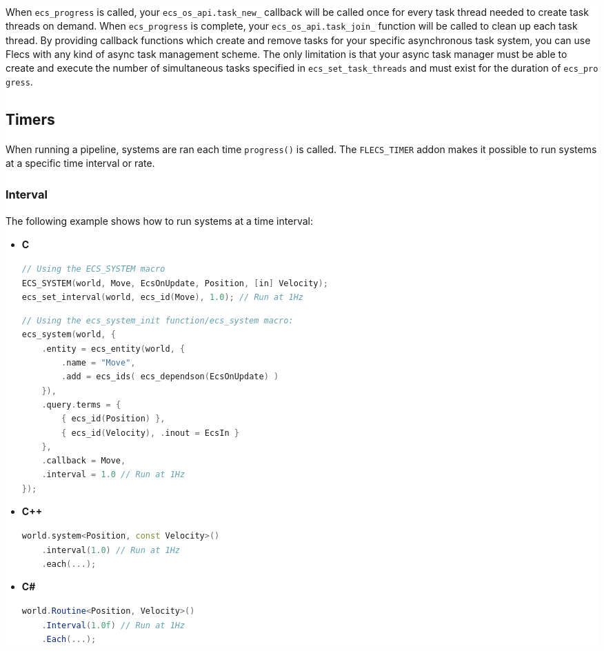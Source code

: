 When `ecs_progress` is called, your `ecs_os_api.task_new_` callback will be called once for every task thread needed to create task threads on demand. When `ecs_progress` is complete, your `ecs_os_api.task_join_` function will be called to clean up each task thread.
By providing callback functions which create and remove tasks for your specific asynchronous task system, you can use Flecs with any kind of async task management scheme. 
The only limitation is that your async task manager must be able to create and execute the number of simultaneous tasks specified in `ecs_set_task_threads` and must exist for the duration of `ecs_progress`.

## Timers
When running a pipeline, systems are ran each time `progress()` is called. The `FLECS_TIMER` addon makes it possible to run systems at a specific time interval or rate.

### Interval
The following example shows how to run systems at a time interval:
<div class="flecs-snippet-tabs">
<ul>
<li><b class="tab-title">C</b>

```c
// Using the ECS_SYSTEM macro
ECS_SYSTEM(world, Move, EcsOnUpdate, Position, [in] Velocity);
ecs_set_interval(world, ecs_id(Move), 1.0); // Run at 1Hz
```
```c
// Using the ecs_system_init function/ecs_system macro:
ecs_system(world, {
    .entity = ecs_entity(world, {
        .name = "Move",
        .add = ecs_ids( ecs_dependson(EcsOnUpdate) )
    }),
    .query.terms = {
        { ecs_id(Position) }, 
        { ecs_id(Velocity), .inout = EcsIn }
    },
    .callback = Move,
    .interval = 1.0 // Run at 1Hz
});
```
</li>
<li><b class="tab-title">C++</b>

```cpp
world.system<Position, const Velocity>()
    .interval(1.0) // Run at 1Hz
    .each(...);
```
</li>
<li><b class="tab-title">C#</b>

```cs
world.Routine<Position, Velocity>()
    .Interval(1.0f) // Run at 1Hz
    .Each(...);
```
</li>
</ul>
</div>
